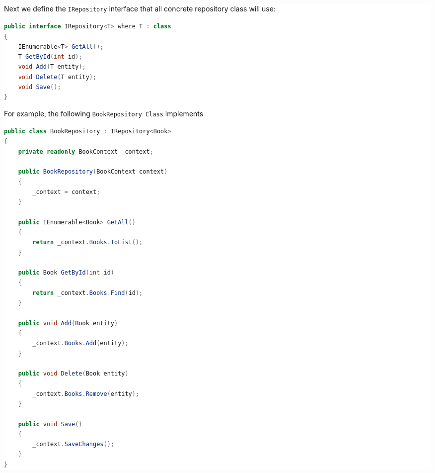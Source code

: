 Next we define the `IRepository` interface that all concrete repository class will use:

```csharp
public interface IRepository<T> where T : class
{
    IEnumerable<T> GetAll();
    T GetById(int id);
    void Add(T entity);
    void Delete(T entity);
    void Save();
}

```

For example, the following `BookRepository Class` implements

```csharp
public class BookRepository : IRepository<Book>
{
    private readonly BookContext _context;

    public BookRepository(BookContext context)
    {
        _context = context;
    }

    public IEnumerable<Book> GetAll()
    {
        return _context.Books.ToList();
    }

    public Book GetById(int id)
    {
        return _context.Books.Find(id);
    }

    public void Add(Book entity)
    {
        _context.Books.Add(entity);
    }

    public void Delete(Book entity)
    {
        _context.Books.Remove(entity);
    }

    public void Save()
    {
        _context.SaveChanges();
    }
}

```
